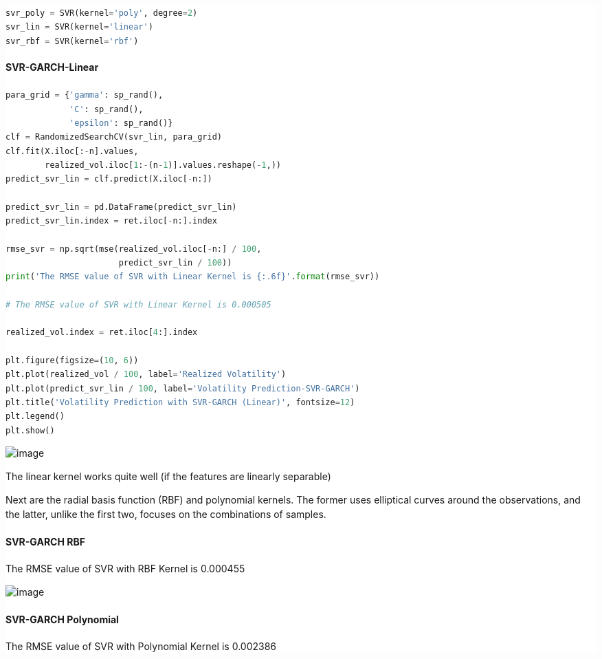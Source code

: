 ```python
svr_poly = SVR(kernel='poly', degree=2)
svr_lin = SVR(kernel='linear')
svr_rbf = SVR(kernel='rbf')
```

#### SVR-GARCH-Linear

```python
para_grid = {'gamma': sp_rand(),
             'C': sp_rand(),
             'epsilon': sp_rand()}
clf = RandomizedSearchCV(svr_lin, para_grid)
clf.fit(X.iloc[:-n].values, 
        realized_vol.iloc[1:-(n-1)].values.reshape(-1,))
predict_svr_lin = clf.predict(X.iloc[-n:])

predict_svr_lin = pd.DataFrame(predict_svr_lin)
predict_svr_lin.index = ret.iloc[-n:].index

rmse_svr = np.sqrt(mse(realized_vol.iloc[-n:] / 100,
                       predict_svr_lin / 100))
print('The RMSE value of SVR with Linear Kernel is {:.6f}'.format(rmse_svr))

# The RMSE value of SVR with Linear Kernel is 0.000505

realized_vol.index = ret.iloc[4:].index

plt.figure(figsize=(10, 6))
plt.plot(realized_vol / 100, label='Realized Volatility')
plt.plot(predict_svr_lin / 100, label='Volatility Prediction-SVR-GARCH')
plt.title('Volatility Prediction with SVR-GARCH (Linear)', fontsize=12)
plt.legend()
plt.show()
```

![image](https://github.com/user-attachments/assets/f996df7c-012c-4472-bbdb-cdea899b6d4e)

The linear kernel works quite well (if the features are linearly separable)

Next are the radial basis function (RBF) and polynomial kernels. The former uses elliptical curves around the observations, and the latter, unlike the first two, focuses on the combinations of samples.

#### SVR-GARCH RBF

The RMSE value of SVR with RBF Kernel is  0.000455

![image](https://github.com/user-attachments/assets/80d5caa0-c5b5-402f-81ea-0ae53ca2ca8c)

#### SVR-GARCH Polynomial

The RMSE value of SVR with Polynomial Kernel is 0.002386
